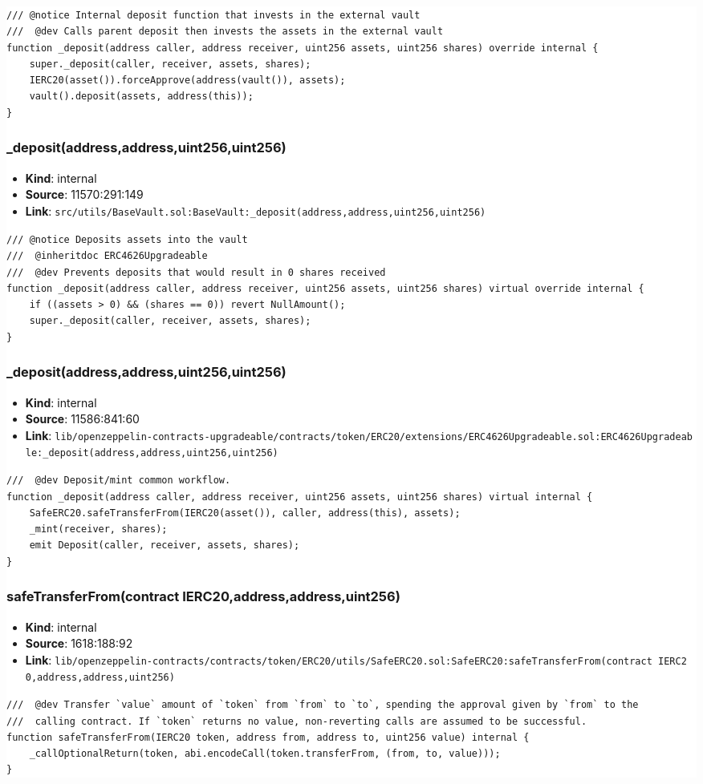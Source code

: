 ```solidity
/// @notice Internal deposit function that invests in the external vault
///  @dev Calls parent deposit then invests the assets in the external vault
function _deposit(address caller, address receiver, uint256 assets, uint256 shares) override internal {
    super._deposit(caller, receiver, assets, shares);
    IERC20(asset()).forceApprove(address(vault()), assets);
    vault().deposit(assets, address(this));
}
```

### _deposit(address,address,uint256,uint256)

- **Kind**: internal
- **Source**: 11570:291:149
- **Link**: `src/utils/BaseVault.sol:BaseVault:_deposit(address,address,uint256,uint256)`

```solidity
/// @notice Deposits assets into the vault
///  @inheritdoc ERC4626Upgradeable
///  @dev Prevents deposits that would result in 0 shares received
function _deposit(address caller, address receiver, uint256 assets, uint256 shares) virtual override internal {
    if ((assets > 0) && (shares == 0)) revert NullAmount();
    super._deposit(caller, receiver, assets, shares);
}
```

### _deposit(address,address,uint256,uint256)

- **Kind**: internal
- **Source**: 11586:841:60
- **Link**: `lib/openzeppelin-contracts-upgradeable/contracts/token/ERC20/extensions/ERC4626Upgradeable.sol:ERC4626Upgradeable:_deposit(address,address,uint256,uint256)`

```solidity
///  @dev Deposit/mint common workflow.
function _deposit(address caller, address receiver, uint256 assets, uint256 shares) virtual internal {
    SafeERC20.safeTransferFrom(IERC20(asset()), caller, address(this), assets);
    _mint(receiver, shares);
    emit Deposit(caller, receiver, assets, shares);
}
```

### safeTransferFrom(contract IERC20,address,address,uint256)

- **Kind**: internal
- **Source**: 1618:188:92
- **Link**: `lib/openzeppelin-contracts/contracts/token/ERC20/utils/SafeERC20.sol:SafeERC20:safeTransferFrom(contract IERC20,address,address,uint256)`

```solidity
///  @dev Transfer `value` amount of `token` from `from` to `to`, spending the approval given by `from` to the
///  calling contract. If `token` returns no value, non-reverting calls are assumed to be successful.
function safeTransferFrom(IERC20 token, address from, address to, uint256 value) internal {
    _callOptionalReturn(token, abi.encodeCall(token.transferFrom, (from, to, value)));
}
```
